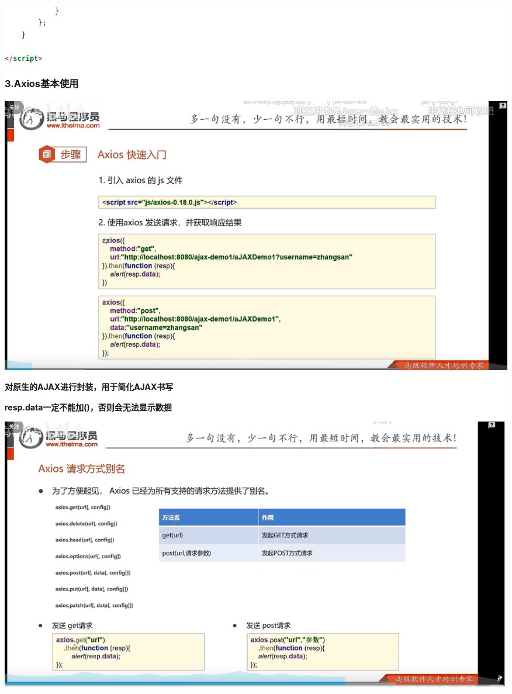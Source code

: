 ```html
            }
        };
    }

</script>
```





### 3.Axios基本使用

![image-20221116085333711](../assets/image-20221116085333711.png)

**对原生的AJAX进行封装，用于简化AJAX书写**

**resp.data一定不能加()，否则会无法显示数据**

![image-20221116085441760](../assets/image-20221116085441760.png)